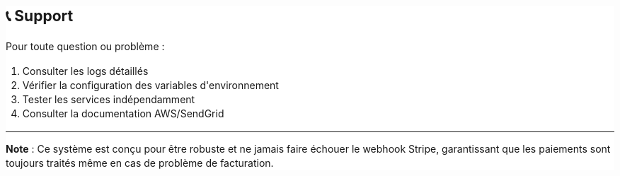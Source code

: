 ## 📞 **Support**

Pour toute question ou problème :

1. Consulter les logs détaillés
2. Vérifier la configuration des variables d'environnement
3. Tester les services indépendamment
4. Consulter la documentation AWS/SendGrid

---

**Note** : Ce système est conçu pour être robuste et ne jamais faire échouer le webhook Stripe, garantissant que les paiements sont toujours traités même en cas de problème de facturation.
